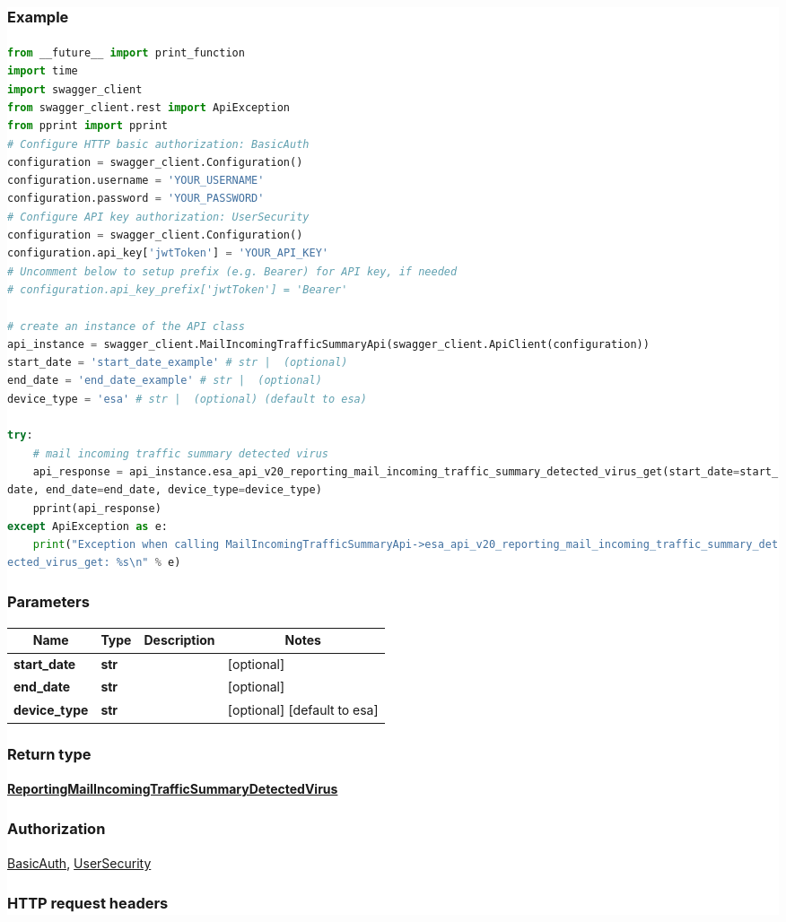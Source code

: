 ### Example
```python
from __future__ import print_function
import time
import swagger_client
from swagger_client.rest import ApiException
from pprint import pprint
# Configure HTTP basic authorization: BasicAuth
configuration = swagger_client.Configuration()
configuration.username = 'YOUR_USERNAME'
configuration.password = 'YOUR_PASSWORD'
# Configure API key authorization: UserSecurity
configuration = swagger_client.Configuration()
configuration.api_key['jwtToken'] = 'YOUR_API_KEY'
# Uncomment below to setup prefix (e.g. Bearer) for API key, if needed
# configuration.api_key_prefix['jwtToken'] = 'Bearer'

# create an instance of the API class
api_instance = swagger_client.MailIncomingTrafficSummaryApi(swagger_client.ApiClient(configuration))
start_date = 'start_date_example' # str |  (optional)
end_date = 'end_date_example' # str |  (optional)
device_type = 'esa' # str |  (optional) (default to esa)

try:
    # mail incoming traffic summary detected virus
    api_response = api_instance.esa_api_v20_reporting_mail_incoming_traffic_summary_detected_virus_get(start_date=start_date, end_date=end_date, device_type=device_type)
    pprint(api_response)
except ApiException as e:
    print("Exception when calling MailIncomingTrafficSummaryApi->esa_api_v20_reporting_mail_incoming_traffic_summary_detected_virus_get: %s\n" % e)
```

### Parameters

Name | Type | Description  | Notes
------------- | ------------- | ------------- | -------------
 **start_date** | **str**|  | [optional] 
 **end_date** | **str**|  | [optional] 
 **device_type** | **str**|  | [optional] [default to esa]

### Return type

[**ReportingMailIncomingTrafficSummaryDetectedVirus**](ReportingMailIncomingTrafficSummaryDetectedVirus.md)

### Authorization

[BasicAuth](../README.md#BasicAuth), [UserSecurity](../README.md#UserSecurity)

### HTTP request headers
